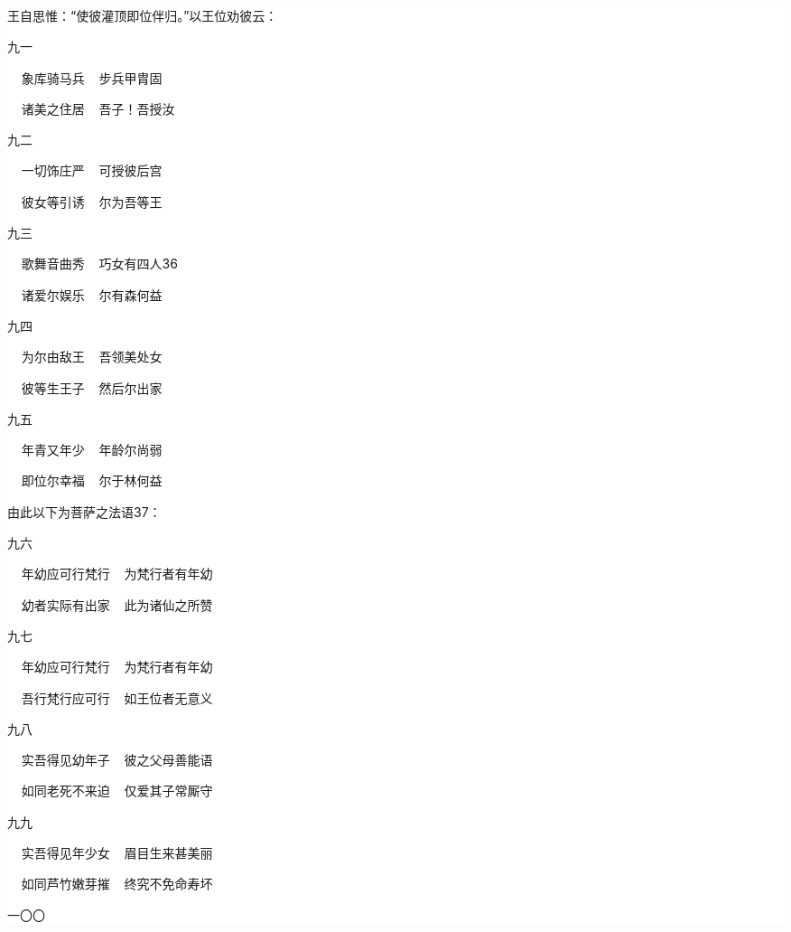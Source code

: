 
王自思惟：“使彼灌顶即位伴归。”以王位劝彼云：

九一

&nbsp;&nbsp;&nbsp;&nbsp;象库骑马兵&nbsp;&nbsp;&nbsp;&nbsp;步兵甲胄固

&nbsp;&nbsp;&nbsp;&nbsp;诸美之住居&nbsp;&nbsp;&nbsp;&nbsp;吾子！吾授汝

九二

&nbsp;&nbsp;&nbsp;&nbsp;一切饰庄严&nbsp;&nbsp;&nbsp;&nbsp;可授彼后宫

&nbsp;&nbsp;&nbsp;&nbsp;彼女等引诱&nbsp;&nbsp;&nbsp;&nbsp;尔为吾等王


九三

&nbsp;&nbsp;&nbsp;&nbsp;歌舞音曲秀&nbsp;&nbsp;&nbsp;&nbsp;巧女有四人36

&nbsp;&nbsp;&nbsp;&nbsp;诸爱尔娱乐&nbsp;&nbsp;&nbsp;&nbsp;尔有森何益


九四

&nbsp;&nbsp;&nbsp;&nbsp;为尔由敌王&nbsp;&nbsp;&nbsp;&nbsp;吾领美处女

&nbsp;&nbsp;&nbsp;&nbsp;彼等生王子&nbsp;&nbsp;&nbsp;&nbsp;然后尔出家


九五

&nbsp;&nbsp;&nbsp;&nbsp;年青又年少&nbsp;&nbsp;&nbsp;&nbsp;年龄尔尚弱

&nbsp;&nbsp;&nbsp;&nbsp;即位尔幸福&nbsp;&nbsp;&nbsp;&nbsp;尔于林何益


由此以下为菩萨之法语37：

九六

&nbsp;&nbsp;&nbsp;&nbsp;年幼应可行梵行&nbsp;&nbsp;&nbsp;&nbsp;为梵行者有年幼

&nbsp;&nbsp;&nbsp;&nbsp;幼者实际有出家&nbsp;&nbsp;&nbsp;&nbsp;此为诸仙之所赞


九七

&nbsp;&nbsp;&nbsp;&nbsp;年幼应可行梵行&nbsp;&nbsp;&nbsp;&nbsp;为梵行者有年幼

&nbsp;&nbsp;&nbsp;&nbsp;吾行梵行应可行&nbsp;&nbsp;&nbsp;&nbsp;如王位者无意义


九八

&nbsp;&nbsp;&nbsp;&nbsp;实吾得见幼年子&nbsp;&nbsp;&nbsp;&nbsp;彼之父母善能语

&nbsp;&nbsp;&nbsp;&nbsp;如同老死不来迫&nbsp;&nbsp;&nbsp;&nbsp;仅爱其子常厮守


九九

&nbsp;&nbsp;&nbsp;&nbsp;实吾得见年少女&nbsp;&nbsp;&nbsp;&nbsp;眉目生来甚美丽

&nbsp;&nbsp;&nbsp;&nbsp;如同芦竹嫩芽摧&nbsp;&nbsp;&nbsp;&nbsp;终究不免命寿坏


一〇〇
